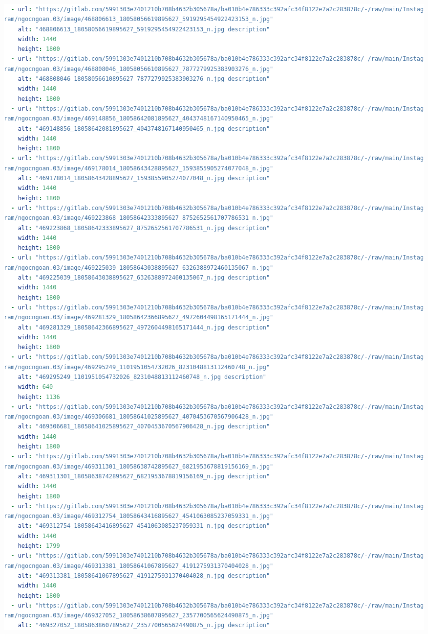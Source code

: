 ```yaml
  - url: "https://gitlab.com/5991303e7401210b708b4632b305678a/ba010b4e786333c392afc34f8122e7a2c283878c/-/raw/main/Instagram/ngocngoan.03/image/468806613_18058056619895627_5919295454922423153_n.jpg"
    alt: "468806613_18058056619895627_5919295454922423153_n.jpg description"
    width: 1440
    height: 1800
  - url: "https://gitlab.com/5991303e7401210b708b4632b305678a/ba010b4e786333c392afc34f8122e7a2c283878c/-/raw/main/Instagram/ngocngoan.03/image/468808046_18058056610895627_7877279925383903276_n.jpg"
    alt: "468808046_18058056610895627_7877279925383903276_n.jpg description"
    width: 1440
    height: 1800
  - url: "https://gitlab.com/5991303e7401210b708b4632b305678a/ba010b4e786333c392afc34f8122e7a2c283878c/-/raw/main/Instagram/ngocngoan.03/image/469148856_18058642081895627_4043748167140950465_n.jpg"
    alt: "469148856_18058642081895627_4043748167140950465_n.jpg description"
    width: 1440
    height: 1800
  - url: "https://gitlab.com/5991303e7401210b708b4632b305678a/ba010b4e786333c392afc34f8122e7a2c283878c/-/raw/main/Instagram/ngocngoan.03/image/469178014_18058643428895627_1593855905274077048_n.jpg"
    alt: "469178014_18058643428895627_1593855905274077048_n.jpg description"
    width: 1440
    height: 1800
  - url: "https://gitlab.com/5991303e7401210b708b4632b305678a/ba010b4e786333c392afc34f8122e7a2c283878c/-/raw/main/Instagram/ngocngoan.03/image/469223868_18058642333895627_8752652561707786531_n.jpg"
    alt: "469223868_18058642333895627_8752652561707786531_n.jpg description"
    width: 1440
    height: 1800
  - url: "https://gitlab.com/5991303e7401210b708b4632b305678a/ba010b4e786333c392afc34f8122e7a2c283878c/-/raw/main/Instagram/ngocngoan.03/image/469225039_18058643038895627_6326388972460135067_n.jpg"
    alt: "469225039_18058643038895627_6326388972460135067_n.jpg description"
    width: 1440
    height: 1800
  - url: "https://gitlab.com/5991303e7401210b708b4632b305678a/ba010b4e786333c392afc34f8122e7a2c283878c/-/raw/main/Instagram/ngocngoan.03/image/469281329_18058642366895627_4972604498165171444_n.jpg"
    alt: "469281329_18058642366895627_4972604498165171444_n.jpg description"
    width: 1440
    height: 1800
  - url: "https://gitlab.com/5991303e7401210b708b4632b305678a/ba010b4e786333c392afc34f8122e7a2c283878c/-/raw/main/Instagram/ngocngoan.03/image/469295249_1101951054732026_8231048813112460748_n.jpg"
    alt: "469295249_1101951054732026_8231048813112460748_n.jpg description"
    width: 640
    height: 1136
  - url: "https://gitlab.com/5991303e7401210b708b4632b305678a/ba010b4e786333c392afc34f8122e7a2c283878c/-/raw/main/Instagram/ngocngoan.03/image/469306681_18058641025895627_4070453670567906428_n.jpg"
    alt: "469306681_18058641025895627_4070453670567906428_n.jpg description"
    width: 1440
    height: 1800
  - url: "https://gitlab.com/5991303e7401210b708b4632b305678a/ba010b4e786333c392afc34f8122e7a2c283878c/-/raw/main/Instagram/ngocngoan.03/image/469311301_18058638742895627_6821953678819156169_n.jpg"
    alt: "469311301_18058638742895627_6821953678819156169_n.jpg description"
    width: 1440
    height: 1800
  - url: "https://gitlab.com/5991303e7401210b708b4632b305678a/ba010b4e786333c392afc34f8122e7a2c283878c/-/raw/main/Instagram/ngocngoan.03/image/469312754_18058643416895627_4541063085237059331_n.jpg"
    alt: "469312754_18058643416895627_4541063085237059331_n.jpg description"
    width: 1440
    height: 1799
  - url: "https://gitlab.com/5991303e7401210b708b4632b305678a/ba010b4e786333c392afc34f8122e7a2c283878c/-/raw/main/Instagram/ngocngoan.03/image/469313381_18058641067895627_4191275931370404028_n.jpg"
    alt: "469313381_18058641067895627_4191275931370404028_n.jpg description"
    width: 1440
    height: 1800
  - url: "https://gitlab.com/5991303e7401210b708b4632b305678a/ba010b4e786333c392afc34f8122e7a2c283878c/-/raw/main/Instagram/ngocngoan.03/image/469327052_18058638607895627_2357700565624490875_n.jpg"
    alt: "469327052_18058638607895627_2357700565624490875_n.jpg description"
```